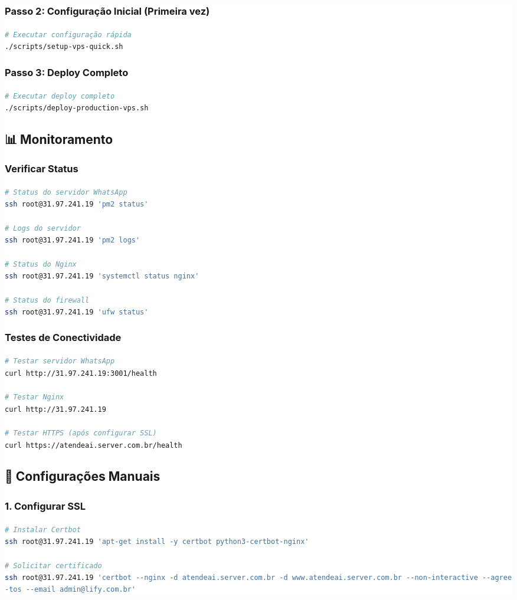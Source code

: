 ### Passo 2: Configuração Inicial (Primeira vez)
```bash
# Executar configuração rápida
./scripts/setup-vps-quick.sh
```

### Passo 3: Deploy Completo
```bash
# Executar deploy completo
./scripts/deploy-production-vps.sh
```

## 📊 Monitoramento

### Verificar Status
```bash
# Status do servidor WhatsApp
ssh root@31.97.241.19 'pm2 status'

# Logs do servidor
ssh root@31.97.241.19 'pm2 logs'

# Status do Nginx
ssh root@31.97.241.19 'systemctl status nginx'

# Status do firewall
ssh root@31.97.241.19 'ufw status'
```

### Testes de Conectividade
```bash
# Testar servidor WhatsApp
curl http://31.97.241.19:3001/health

# Testar Nginx
curl http://31.97.241.19

# Testar HTTPS (após configurar SSL)
curl https://atendeai.server.com.br/health
```

## 🔧 Configurações Manuais

### 1. Configurar SSL
```bash
# Instalar Certbot
ssh root@31.97.241.19 'apt-get install -y certbot python3-certbot-nginx'

# Solicitar certificado
ssh root@31.97.241.19 'certbot --nginx -d atendeai.server.com.br -d www.atendeai.server.com.br --non-interactive --agree-tos --email admin@lify.com.br'
```
